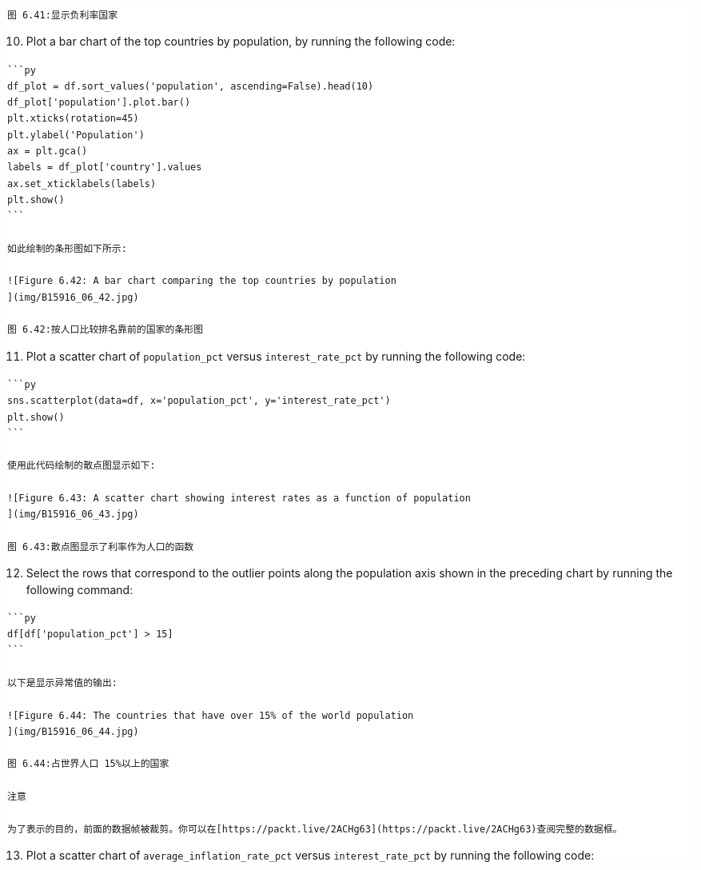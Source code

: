    图 6.41:显示负利率国家

10.  Plot a bar chart of the top countries by population, by running the following code:

    ```py
    df_plot = df.sort_values('population', ascending=False).head(10)
    df_plot['population'].plot.bar()
    plt.xticks(rotation=45)
    plt.ylabel('Population')
    ax = plt.gca()
    labels = df_plot['country'].values
    ax.set_xticklabels(labels)
    plt.show()
    ```

    如此绘制的条形图如下所示:

    ![Figure 6.42: A bar chart comparing the top countries by population
    ](img/B15916_06_42.jpg)

    图 6.42:按人口比较排名靠前的国家的条形图

11.  Plot a scatter chart of `population_pct` versus `interest_rate_pct` by running the following code:

    ```py
    sns.scatterplot(data=df, x='population_pct', y='interest_rate_pct')
    plt.show()
    ```

    使用此代码绘制的散点图显示如下:

    ![Figure 6.43: A scatter chart showing interest rates as a function of population
    ](img/B15916_06_43.jpg)

    图 6.43:散点图显示了利率作为人口的函数

12.  Select the rows that correspond to the outlier points along the population axis shown in the preceding chart by running the following command:

    ```py
    df[df['population_pct'] > 15]
    ```

    以下是显示异常值的输出:

    ![Figure 6.44: The countries that have over 15% of the world population
    ](img/B15916_06_44.jpg)

    图 6.44:占世界人口 15%以上的国家

    注意

    为了表示的目的，前面的数据帧被裁剪。你可以在[https://packt.live/2ACHg63](https://packt.live/2ACHg63)查阅完整的数据框。

13.  Plot a scatter chart of `average_inflation_rate_pct` versus `interest_rate_pct` by running the following code:
